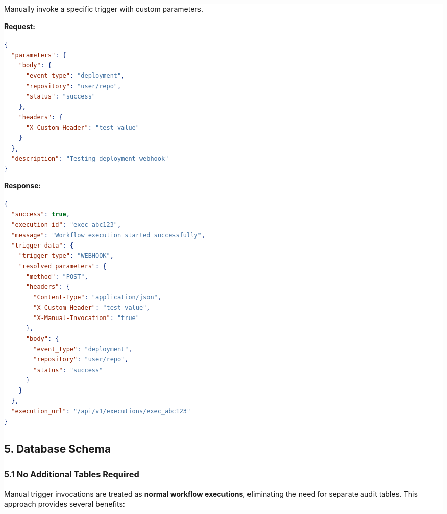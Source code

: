 Manually invoke a specific trigger with custom parameters.

**Request:**
```json
{
  "parameters": {
    "body": {
      "event_type": "deployment",
      "repository": "user/repo",
      "status": "success"
    },
    "headers": {
      "X-Custom-Header": "test-value"
    }
  },
  "description": "Testing deployment webhook"
}
```

**Response:**
```json
{
  "success": true,
  "execution_id": "exec_abc123",
  "message": "Workflow execution started successfully",
  "trigger_data": {
    "trigger_type": "WEBHOOK",
    "resolved_parameters": {
      "method": "POST",
      "headers": {
        "Content-Type": "application/json",
        "X-Custom-Header": "test-value",
        "X-Manual-Invocation": "true"
      },
      "body": {
        "event_type": "deployment",
        "repository": "user/repo",
        "status": "success"
      }
    }
  },
  "execution_url": "/api/v1/executions/exec_abc123"
}
```



## 5. Database Schema

### 5.1 No Additional Tables Required

Manual trigger invocations are treated as **normal workflow executions**, eliminating the need for separate audit tables. This approach provides several benefits:
